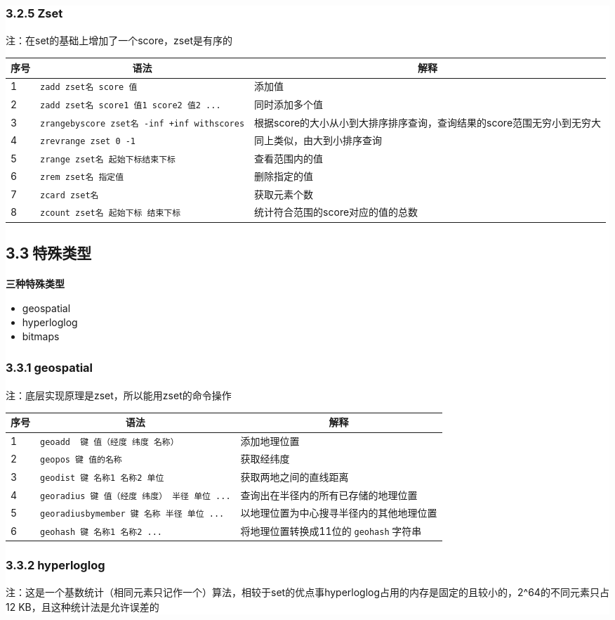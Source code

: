 

### 3.2.5 Zset

注：在set的基础上增加了一个score，zset是有序的

| 序号 | 语法                                        | 解释                                                         |
| ---- | ------------------------------------------- | ------------------------------------------------------------ |
| 1    | `zadd zset名 score 值`                      | 添加值                                                       |
| 2    | `zadd zset名 score1 值1 score2 值2 ...`     | 同时添加多个值                                               |
| 3    | `zrangebyscore zset名 -inf +inf withscores` | 根据score的大小从小到大排序排序查询，查询结果的score范围无穷小到无穷大 |
| 4    | `zrevrange zset 0 -1`                       | 同上类似，由大到小排序查询                                   |
| 5    | `zrange zset名 起始下标结束下标`            | 查看范围内的值                                               |
| 6    | `zrem zset名 指定值`                        | 删除指定的值                                                 |
| 7    | `zcard zset名`                              | 获取元素个数                                                 |
| 8    | `zcount zset名 起始下标 结束下标`           | 统计符合范围的score对应的值的总数                            |



## 3.3 特殊类型

**三种特殊类型**

- geospatial
- hyperloglog
- bitmaps

### 3.3.1 geospatial

注：底层实现原理是zset，所以能用zset的命令操作

| 序号 | 语法                                         | 解释                                     |
| ---- | -------------------------------------------- | ---------------------------------------- |
| 1    | `geoadd  键 值（经度 纬度 名称）`            | 添加地理位置                             |
| 2    | `geopos 键 值的名称`                         | 获取经纬度                               |
| 3    | `geodist 键 名称1 名称2 单位`                | 获取两地之间的直线距离                   |
| 4    | `georadius 键 值（经度 纬度） 半径 单位 ...` | 查询出在半径内的所有已存储的地理位置     |
| 5    | `georadiusbymember 键 名称 半径 单位 ...`    | 以地理位置为中心搜寻半径内的其他地理位置 |
| 6    | `geohash 键 名称1 名称2 ...`                 | 将地理位置转换成11位的 `geohash` 字符串  |



### 3.3.2 hyperloglog

注：这是一个基数统计（相同元素只记作一个）算法，相较于set的优点事hyperloglog占用的内存是固定的且较小的，2^64的不同元素只占 12 KB，且这种统计法是允许误差的
